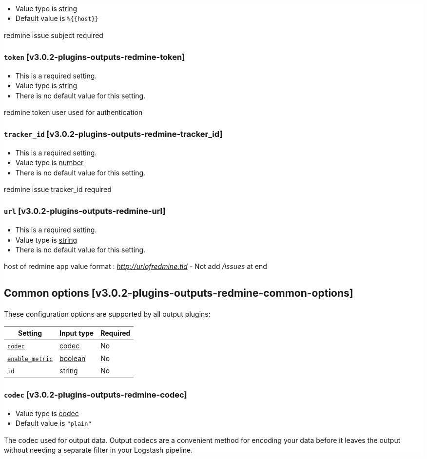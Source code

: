 * Value type is [string](logstash://reference/configuration-file-structure.md#string)
* Default value is `%{{host}}`

redmine issue subject required


### `token` [v3.0.2-plugins-outputs-redmine-token]

* This is a required setting.
* Value type is [string](logstash://reference/configuration-file-structure.md#string)
* There is no default value for this setting.

redmine token user used for authentication


### `tracker_id` [v3.0.2-plugins-outputs-redmine-tracker_id]

* This is a required setting.
* Value type is [number](logstash://reference/configuration-file-structure.md#number)
* There is no default value for this setting.

redmine issue tracker_id required


### `url` [v3.0.2-plugins-outputs-redmine-url]

* This is a required setting.
* Value type is [string](logstash://reference/configuration-file-structure.md#string)
* There is no default value for this setting.

host of redmine app value format : *http://urlofredmine.tld* - Not add */issues* at end



## Common options [v3.0.2-plugins-outputs-redmine-common-options]

These configuration options are supported by all output plugins:

| Setting | Input type | Required |
| --- | --- | --- |
| [`codec`](v3-0-2-plugins-outputs-redmine.md#v3.0.2-plugins-outputs-redmine-codec) | [codec](logstash://reference/configuration-file-structure.md#codec) | No |
| [`enable_metric`](v3-0-2-plugins-outputs-redmine.md#v3.0.2-plugins-outputs-redmine-enable_metric) | [boolean](logstash://reference/configuration-file-structure.md#boolean) | No |
| [`id`](v3-0-2-plugins-outputs-redmine.md#v3.0.2-plugins-outputs-redmine-id) | [string](logstash://reference/configuration-file-structure.md#string) | No |

### `codec` [v3.0.2-plugins-outputs-redmine-codec]

* Value type is [codec](logstash://reference/configuration-file-structure.md#codec)
* Default value is `"plain"`

The codec used for output data. Output codecs are a convenient method for encoding your data before it leaves the output without needing a separate filter in your Logstash pipeline.

